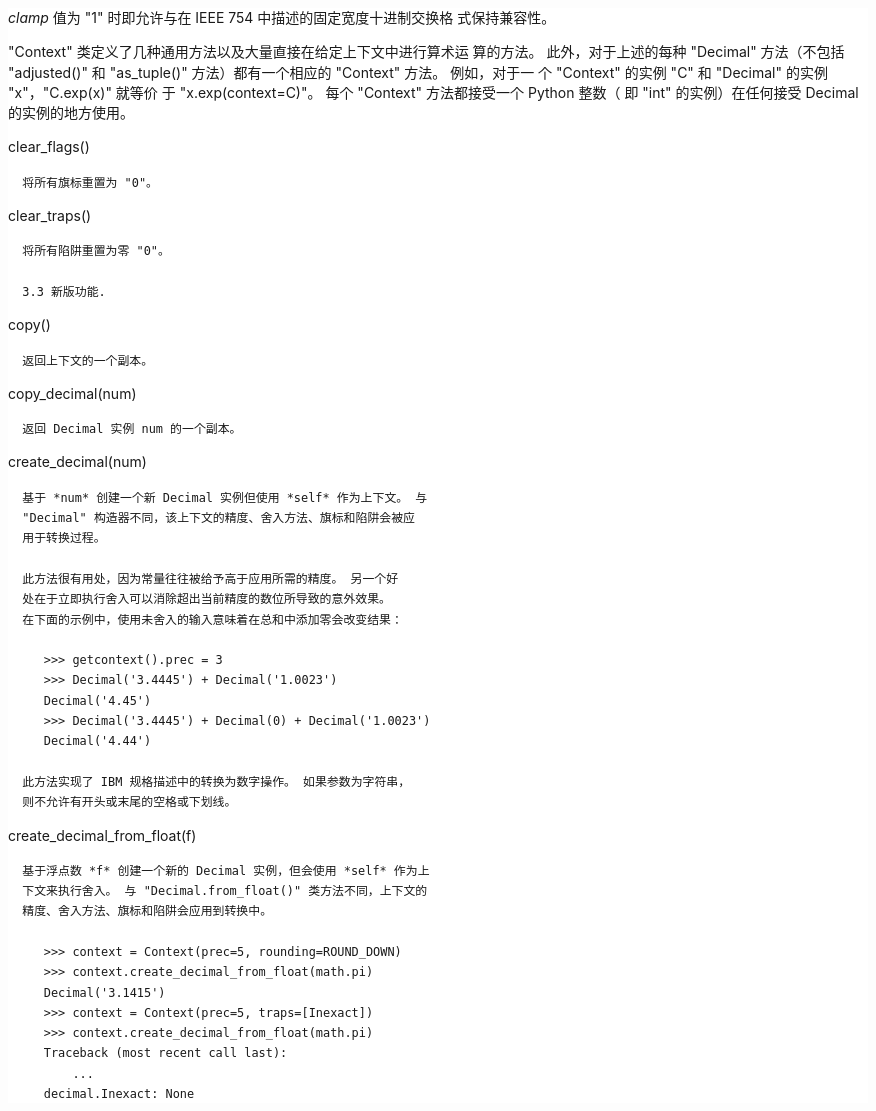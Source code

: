    *clamp* 值为 "1" 时即允许与在 IEEE 754 中描述的固定宽度十进制交换格
   式保持兼容性。

   "Context" 类定义了几种通用方法以及大量直接在给定上下文中进行算术运
   算的方法。 此外，对于上述的每种 "Decimal" 方法（不包括 "adjusted()"
   和 "as_tuple()" 方法）都有一个相应的 "Context" 方法。 例如，对于一
   个 "Context" 的实例 "C" 和 "Decimal" 的实例 "x"，"C.exp(x)" 就等价
   于 "x.exp(context=C)"。 每个 "Context" 方法都接受一个 Python 整数（
   即 "int" 的实例）在任何接受 Decimal 的实例的地方使用。

   clear_flags()

      将所有旗标重置为 "0"。

   clear_traps()

      将所有陷阱重置为零 "0"。

      3.3 新版功能.

   copy()

      返回上下文的一个副本。

   copy_decimal(num)

      返回 Decimal 实例 num 的一个副本。

   create_decimal(num)

      基于 *num* 创建一个新 Decimal 实例但使用 *self* 作为上下文。 与
      "Decimal" 构造器不同，该上下文的精度、舍入方法、旗标和陷阱会被应
      用于转换过程。

      此方法很有用处，因为常量往往被给予高于应用所需的精度。 另一个好
      处在于立即执行舍入可以消除超出当前精度的数位所导致的意外效果。
      在下面的示例中，使用未舍入的输入意味着在总和中添加零会改变结果：

         >>> getcontext().prec = 3
         >>> Decimal('3.4445') + Decimal('1.0023')
         Decimal('4.45')
         >>> Decimal('3.4445') + Decimal(0) + Decimal('1.0023')
         Decimal('4.44')

      此方法实现了 IBM 规格描述中的转换为数字操作。 如果参数为字符串，
      则不允许有开头或末尾的空格或下划线。

   create_decimal_from_float(f)

      基于浮点数 *f* 创建一个新的 Decimal 实例，但会使用 *self* 作为上
      下文来执行舍入。 与 "Decimal.from_float()" 类方法不同，上下文的
      精度、舍入方法、旗标和陷阱会应用到转换中。

         >>> context = Context(prec=5, rounding=ROUND_DOWN)
         >>> context.create_decimal_from_float(math.pi)
         Decimal('3.1415')
         >>> context = Context(prec=5, traps=[Inexact])
         >>> context.create_decimal_from_float(math.pi)
         Traceback (most recent call last):
             ...
         decimal.Inexact: None

